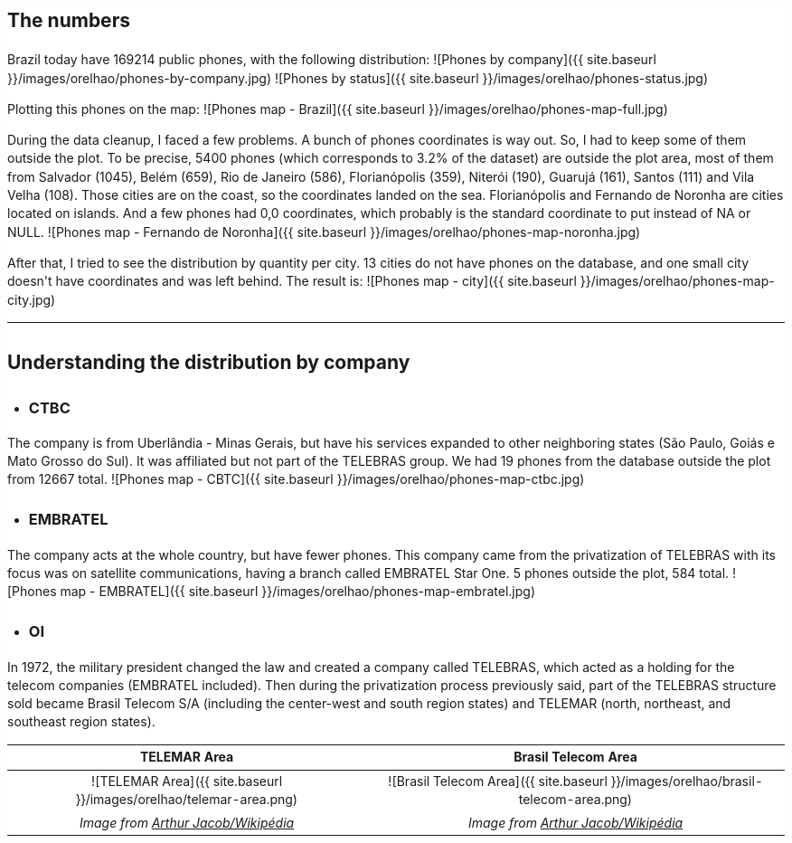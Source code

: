 ## The numbers ##
Brazil today have 169214 public phones, with the following distribution:
![Phones by company]({{ site.baseurl }}/images/orelhao/phones-by-company.jpg)
![Phones by status]({{ site.baseurl }}/images/orelhao/phones-status.jpg)

Plotting this phones on the map:
![Phones map - Brazil]({{ site.baseurl }}/images/orelhao/phones-map-full.jpg)

During the data cleanup, I faced a few problems. A bunch of phones coordinates is way out. So, I had to keep some of them outside the plot. To be precise, 5400 phones (which corresponds to 3.2% of the dataset) are outside the plot area, most of them from Salvador (1045), Belém (659), Rio de Janeiro (586), Florianópolis (359), Niterói (190), Guarujá (161), Santos (111) and Vila Velha (108). Those cities are on the coast, so the coordinates landed on the sea. Florianópolis and Fernando de Noronha are cities located on islands. And a few phones had 0,0 coordinates, which probably is the standard coordinate to put instead of NA or NULL.
![Phones map - Fernando de Noronha]({{ site.baseurl }}/images/orelhao/phones-map-noronha.jpg)


After that, I tried to see the distribution by quantity per city. 13 cities do not have phones on the database, and one small city doesn't have coordinates and was left behind. The result is:
![Phones map - city]({{ site.baseurl }}/images/orelhao/phones-map-city.jpg)

---
## Understanding the distribution by company ##

- ### CTBC ##
The company is from Uberlândia - Minas Gerais, but have his services expanded to other neighboring states (São Paulo, Goiás e Mato Grosso do Sul). It was affiliated but not part of the TELEBRAS group. We had 19 phones from the database outside the plot from 12667 total. 
![Phones map - CBTC]({{ site.baseurl }}/images/orelhao/phones-map-ctbc.jpg)

- ### EMBRATEL ###
The company acts at the whole country, but have fewer phones. This company came from the privatization of TELEBRAS with its focus was on satellite communications, having a branch called EMBRATEL Star One. 5 phones outside the plot, 584 total. 
![Phones map - EMBRATEL]({{ site.baseurl }}/images/orelhao/phones-map-embratel.jpg)

- ### OI ###
In 1972, the military president changed the law and created a company called TELEBRAS, which acted as a holding for the telecom companies (EMBRATEL included). Then during the privatization process previously said, part of the TELEBRAS structure sold became Brasil Telecom S/A (including the center-west and south region states) and TELEMAR (north, northeast, and southeast region states). 

|TELEMAR Area | Brasil Telecom Area|
|:-----------:|:------------------:|
|![TELEMAR Area]({{ site.baseurl }}/images/orelhao/telemar-area.png) | ![Brasil Telecom Area]({{ site.baseurl }}/images/orelhao/brasil-telecom-area.png)|
|_Image from [Arthur Jacob/Wikipédia](https://pt.wikipedia.org/wiki/Ficheiro:Mapa_de_cobertura_da_Oi_Fixo.svg)_ | _Image from [Arthur Jacob/Wikipédia](https://pt.wikipedia.org/wiki/Ficheiro:Mapa_de_cobertura_da_Brasil_Telecom.svg)_|
